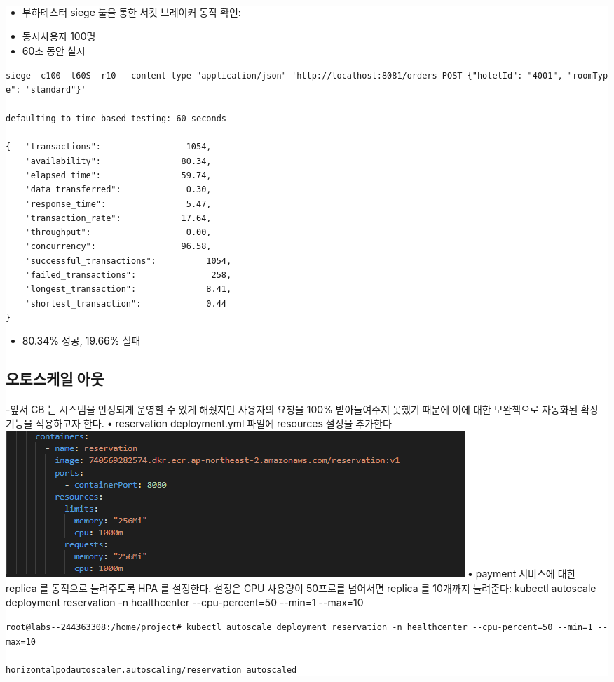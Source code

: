 * 부하테스터 siege 툴을 통한 서킷 브레이커 동작 확인:
- 동시사용자 100명
- 60초 동안 실시

```
siege -c100 -t60S -r10 --content-type "application/json" 'http://localhost:8081/orders POST {"hotelId": "4001", "roomType": "standard"}'

defaulting to time-based testing: 60 seconds

{	"transactions":			        1054,
	"availability":			       80.34,
	"elapsed_time":			       59.74,
	"data_transferred":		        0.30,
	"response_time":		        5.47,
	"transaction_rate":		       17.64,
	"throughput":			        0.00,
	"concurrency":			       96.58,
	"successful_transactions":	        1054,
	"failed_transactions":		         258,
	"longest_transaction":		        8.41,
	"shortest_transaction":		        0.44
}

```
- 80.34% 성공, 19.66% 실패

## 오토스케일 아웃
-앞서 CB 는 시스템을 안정되게 운영할 수 있게 해줬지만 사용자의 요청을 100% 받아들여주지 못했기 때문에 이에 대한 보완책으로 자동화된 확장 기능을 적용하고자 한다.
•	reservation deployment.yml 파일에 resources 설정을 추가한다 
![1](https://github.com/mulcung03/AWS3_healthcenter/blob/main/refer/1.PNG)
•	payment 서비스에 대한 replica 를 동적으로 늘려주도록 HPA 를 설정한다. 
설정은 CPU 사용량이 50프로를 넘어서면 replica 를 10개까지 늘려준다:
kubectl autoscale deployment reservation -n healthcenter --cpu-percent=50 --min=1 --max=10
```
root@labs--244363308:/home/project# kubectl autoscale deployment reservation -n healthcenter --cpu-percent=50 --min=1 --max=10

horizontalpodautoscaler.autoscaling/reservation autoscaled
```
